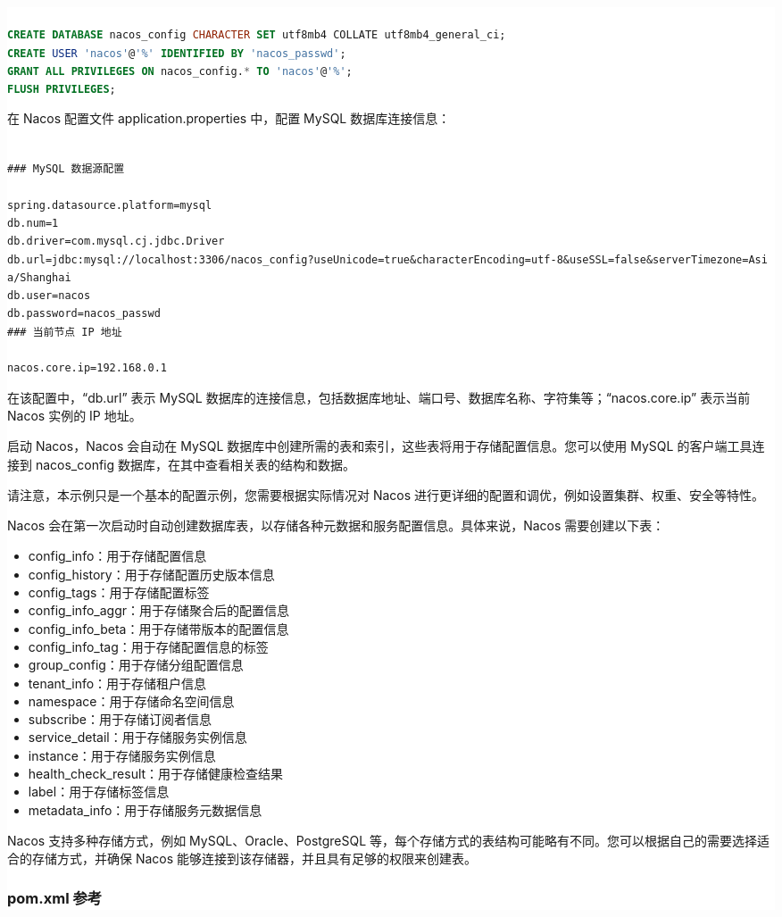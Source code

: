 ```sql

CREATE DATABASE nacos_config CHARACTER SET utf8mb4 COLLATE utf8mb4_general_ci;
CREATE USER 'nacos'@'%' IDENTIFIED BY 'nacos_passwd';
GRANT ALL PRIVILEGES ON nacos_config.* TO 'nacos'@'%';
FLUSH PRIVILEGES;
```

在 Nacos 配置文件 application.properties 中，配置 MySQL 数据库连接信息：

```properties

### MySQL 数据源配置

spring.datasource.platform=mysql
db.num=1
db.driver=com.mysql.cj.jdbc.Driver
db.url=jdbc:mysql://localhost:3306/nacos_config?useUnicode=true&characterEncoding=utf-8&useSSL=false&serverTimezone=Asia/Shanghai
db.user=nacos
db.password=nacos_passwd
### 当前节点 IP 地址

nacos.core.ip=192.168.0.1
```

在该配置中，“db.url” 表示 MySQL 数据库的连接信息，包括数据库地址、端口号、数据库名称、字符集等；“nacos.core.ip” 表示当前 Nacos 实例的 IP 地址。

启动 Nacos，Nacos 会自动在 MySQL 数据库中创建所需的表和索引，这些表将用于存储配置信息。您可以使用 MySQL 的客户端工具连接到 nacos_config 数据库，在其中查看相关表的结构和数据。

请注意，本示例只是一个基本的配置示例，您需要根据实际情况对 Nacos 进行更详细的配置和调优，例如设置集群、权重、安全等特性。

Nacos 会在第一次启动时自动创建数据库表，以存储各种元数据和服务配置信息。具体来说，Nacos 需要创建以下表：

* config_info：用于存储配置信息
* config_history：用于存储配置历史版本信息
* config_tags：用于存储配置标签
* config_info_aggr：用于存储聚合后的配置信息
* config_info_beta：用于存储带版本的配置信息
* config_info_tag：用于存储配置信息的标签
* group_config：用于存储分组配置信息
* tenant_info：用于存储租户信息
* namespace：用于存储命名空间信息
* subscribe：用于存储订阅者信息
* service_detail：用于存储服务实例信息
* instance：用于存储服务实例信息
* health_check_result：用于存储健康检查结果
* label：用于存储标签信息
* metadata_info：用于存储服务元数据信息

Nacos 支持多种存储方式，例如 MySQL、Oracle、PostgreSQL 等，每个存储方式的表结构可能略有不同。您可以根据自己的需要选择适合的存储方式，并确保 Nacos 能够连接到该存储器，并且具有足够的权限来创建表。

### pom.xml 参考
